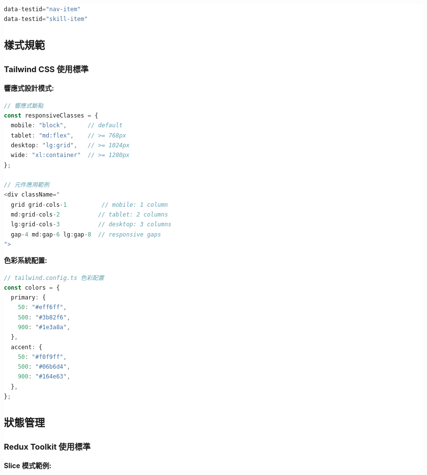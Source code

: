 ```typescript
data-testid="nav-item"
data-testid="skill-item"
```

## 樣式規範

### Tailwind CSS 使用標準

**響應式設計模式:**

```typescript
// 響應式斷點
const responsiveClasses = {
  mobile: "block",      // default
  tablet: "md:flex",    // >= 768px
  desktop: "lg:grid",   // >= 1024px
  wide: "xl:container"  // >= 1280px
};

// 元件應用範例
<div className="
  grid grid-cols-1          // mobile: 1 column
  md:grid-cols-2           // tablet: 2 columns
  lg:grid-cols-3           // desktop: 3 columns
  gap-4 md:gap-6 lg:gap-8  // responsive gaps
">
```

**色彩系統配置:**

```typescript
// tailwind.config.ts 色彩配置
const colors = {
  primary: {
    50: "#eff6ff",
    500: "#3b82f6",
    900: "#1e3a8a",
  },
  accent: {
    50: "#f0f9ff",
    500: "#06b6d4",
    900: "#164e63",
  },
};
```

## 狀態管理

### Redux Toolkit 使用標準

**Slice 模式範例:**
